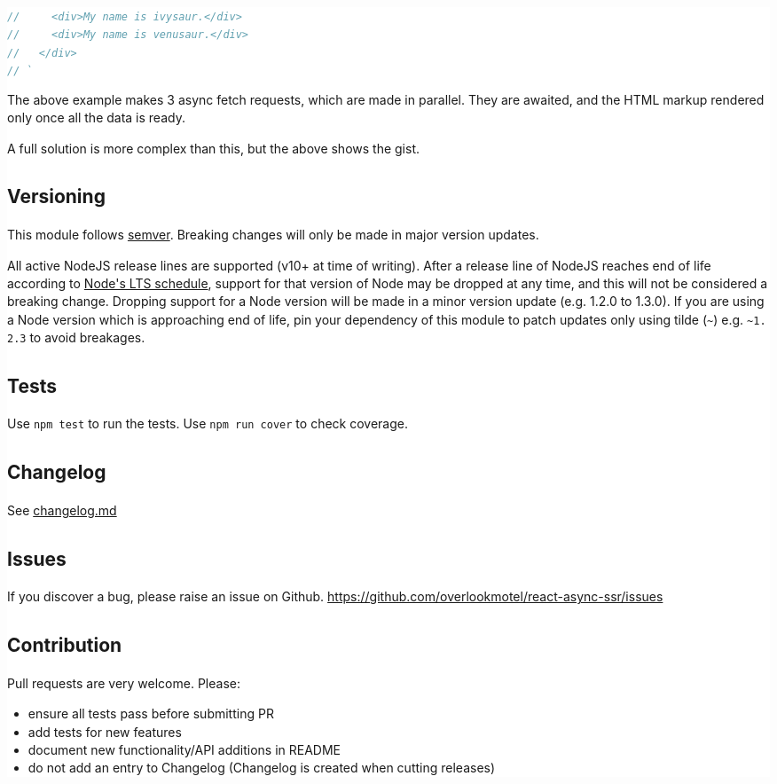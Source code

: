 ```jsx
//     <div>My name is ivysaur.</div>
//     <div>My name is venusaur.</div>
//   </div>
// `
```

The above example makes 3 async fetch requests, which are made in parallel. They are awaited, and the HTML markup rendered only once all the data is ready.

A full solution is more complex than this, but the above shows the gist.

## Versioning

This module follows [semver](https://semver.org/). Breaking changes will only be made in major version updates.

All active NodeJS release lines are supported (v10+ at time of writing). After a release line of NodeJS reaches end of life according to [Node's LTS schedule](https://nodejs.org/en/about/releases/), support for that version of Node may be dropped at any time, and this will not be considered a breaking change. Dropping support for a Node version will be made in a minor version update (e.g. 1.2.0 to 1.3.0). If you are using a Node version which is approaching end of life, pin your dependency of this module to patch updates only using tilde (`~`) e.g. `~1.2.3` to avoid breakages.

## Tests

Use `npm test` to run the tests. Use `npm run cover` to check coverage.

## Changelog

See [changelog.md](https://github.com/overlookmotel/react-async-ssr/blob/master/changelog.md)

## Issues

If you discover a bug, please raise an issue on Github. https://github.com/overlookmotel/react-async-ssr/issues

## Contribution

Pull requests are very welcome. Please:

* ensure all tests pass before submitting PR
* add tests for new features
* document new functionality/API additions in README
* do not add an entry to Changelog (Changelog is created when cutting releases)
